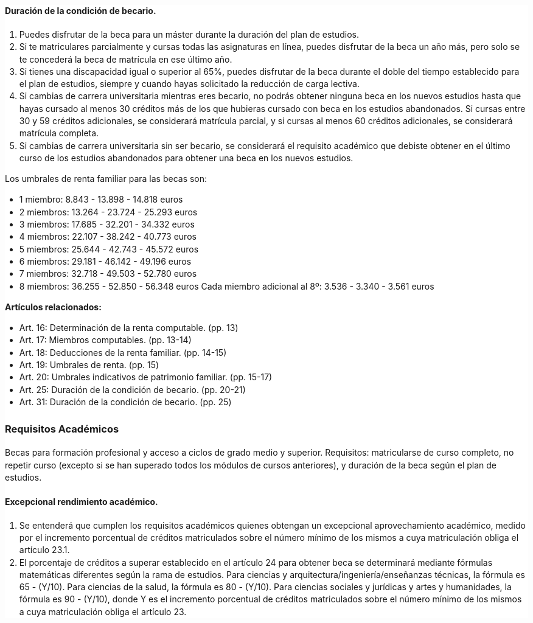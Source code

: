 #### Duración de la condición de becario.
1. Puedes disfrutar de la beca para un máster durante la duración del plan de estudios.
2. Si te matriculares parcialmente y cursas todas las asignaturas en línea, puedes disfrutar de la beca un año más, pero solo se te concederá la beca de matrícula en ese último año.
3. Si tienes una discapacidad igual o superior al 65%, puedes disfrutar de la beca durante el doble del tiempo establecido para el plan de estudios, siempre y cuando hayas solicitado la reducción de carga lectiva.
4. Si cambias de carrera universitaria mientras eres becario, no podrás obtener ninguna beca en los nuevos estudios hasta que hayas cursado al menos 30 créditos más de los que hubieras cursado con beca en los estudios abandonados. Si cursas entre 30 y 59 créditos adicionales, se considerará matrícula parcial, y si cursas al menos 60 créditos adicionales, se considerará matrícula completa.
5. Si cambias de carrera universitaria sin ser becario, se considerará el requisito académico que debiste obtener en el último curso de los estudios abandonados para obtener una beca en los nuevos estudios.

Los umbrales de renta familiar para las becas son:
- 1 miembro: 8.843 - 13.898 - 14.818 euros
- 2 miembros: 13.264 - 23.724 - 25.293 euros
- 3 miembros: 17.685 - 32.201 - 34.332 euros
- 4 miembros: 22.107 - 38.242 - 40.773 euros
- 5 miembros: 25.644 - 42.743 - 45.572 euros
- 6 miembros: 29.181 - 46.142 - 49.196 euros
- 7 miembros: 32.718 - 49.503 - 52.780 euros
- 8 miembros: 36.255 - 52.850 - 56.348 euros
Cada miembro adicional al 8º: 3.536 - 3.340 - 3.561 euros


**Artículos relacionados:**

- Art. 16: Determinación de la renta computable. (pp. 13)
- Art. 17: Miembros computables. (pp. 13-14)
- Art. 18: Deducciones de la renta familiar. (pp. 14-15)
- Art. 19: Umbrales de renta. (pp. 15)
- Art. 20: Umbrales indicativos de patrimonio familiar. (pp. 15-17)
- Art. 25: Duración de la condición de becario. (pp. 20-21)
- Art. 31: Duración de la condición de becario. (pp. 25)

### Requisitos Académicos


Becas para formación profesional y acceso a ciclos de grado medio y superior. Requisitos: matricularse de curso completo, no repetir curso (excepto si se han superado todos los módulos de cursos anteriores), y duración de la beca según el plan de estudios.

#### Excepcional rendimiento académico.
1. Se entenderá que cumplen los requisitos académicos quienes obtengan un excepcional aprovechamiento académico, medido por el incremento porcentual de créditos matriculados sobre el número mínimo de los mismos a cuya matriculación obliga el artículo 23.1.
2. El porcentaje de créditos a superar establecido en el artículo 24 para obtener beca se determinará mediante fórmulas matemáticas diferentes según la rama de estudios. Para ciencias y arquitectura/ingeniería/enseñanzas técnicas, la fórmula es 65 - (Y/10). Para ciencias de la salud, la fórmula es 80 - (Y/10). Para ciencias sociales y jurídicas y artes y humanidades, la fórmula es 90 - (Y/10), donde Y es el incremento porcentual de créditos matriculados sobre el número mínimo de los mismos a cuya matriculación obliga el artículo 23.
